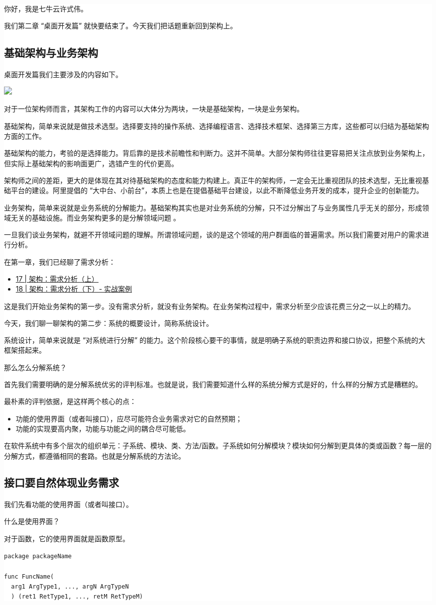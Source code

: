你好，我是七牛云许式伟。

我们第二章 “桌面开发篇” 就快要结束了。今天我们把话题重新回到架构上。

## 基础架构与业务架构

桌面开发篇我们主要涉及的内容如下。

![](https://static001.geekbang.org/resource/image/55/50/553d5dd6b9e774585514a05674066550.png?wh=572%2A259)

对于一位架构师而言，其架构工作的内容可以大体分为两块，一块是基础架构，一块是业务架构。

基础架构，简单来说就是做技术选型。选择要支持的操作系统、选择编程语言、选择技术框架、选择第三方库，这些都可以归结为基础架构方面的工作。

基础架构的能力，考验的是选择能力。背后靠的是技术前瞻性和判断力。这并不简单。大部分架构师往往更容易把关注点放到业务架构上，但实际上基础架构的影响面更广，选错产生的代价更高。

架构师之间的差距，更大的是体现在其对待基础架构的态度和能力构建上。真正牛的架构师，一定会无比重视团队的技术选型，无比重视基础平台的建设。阿里提倡的 “大中台、小前台”，本质上也是在提倡基础平台建设，以此不断降低业务开发的成本，提升企业的创新能力。

业务架构，简单来说就是业务系统的分解能力。基础架构其实也是对业务系统的分解，只不过分解出了与业务属性几乎无关的部分，形成领域无关的基础设施。而业务架构更多的是分解领域问题 。

一旦我们谈业务架构，就避不开领域问题的理解。所谓领域问题，谈的是这个领域的用户群面临的普遍需求。所以我们需要对用户的需求进行分析。

在第一章，我们已经聊了需求分析：

- [17 | 架构：需求分析（上）](https://time.geekbang.org/column/article/100140)
- [18 | 架构：需求分析（下）- 实战案例](https://time.geekbang.org/column/article/100930)

这是我们开始业务架构的第一步。没有需求分析，就没有业务架构。在业务架构过程中，需求分析至少应该花费三分之一以上的精力。

今天，我们聊一聊架构的第二步：系统的概要设计，简称系统设计。

系统设计，简单来说就是 “对系统进行分解” 的能力。这个阶段核心要干的事情，就是明确子系统的职责边界和接口协议，把整个系统的大框架搭起来。

那么怎么分解系统？

首先我们需要明确的是分解系统优劣的评判标准。也就是说，我们需要知道什么样的系统分解方式是好的，什么样的分解方式是糟糕的。

最朴素的评判依据，是这样两个核心的点：

- 功能的使用界面（或者叫接口），应尽可能符合业务需求对它的自然预期；
- 功能的实现要高内聚，功能与功能之间的耦合尽可能低。

在软件系统中有多个层次的组织单元：子系统、模块、类、方法/函数。子系统如何分解模块？模块如何分解到更具体的类或函数？每一层的分解方式，都遵循相同的套路。也就是分解系统的方法论。

## 接口要自然体现业务需求

我们先看功能的使用界面（或者叫接口）。

什么是使用界面？

对于函数，它的使用界面就是函数原型。

```
package packageName

func FuncName(
  arg1 ArgType1, ..., argN ArgTypeN
  ) (ret1 RetType1, ..., retM RetTypeM)
```
